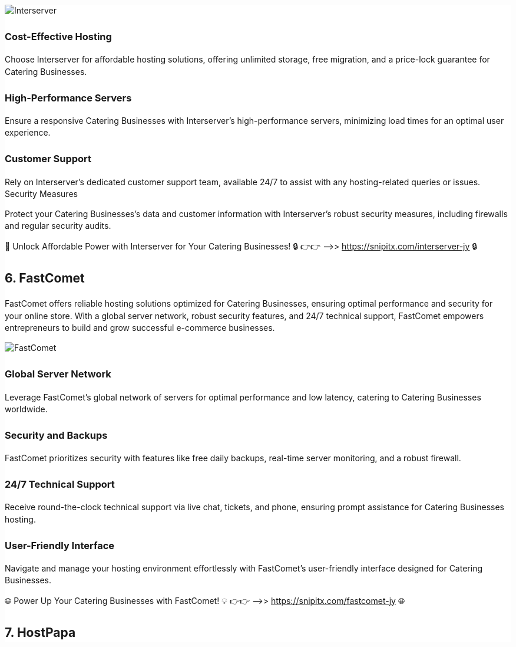 ![Interserver](https://i.imgur.com/OM5dOEW.jpeg "Interserver Hosting")

### Cost-Effective Hosting
Choose Interserver for affordable hosting solutions, offering unlimited storage, free migration, and a price-lock guarantee for Catering Businesses.

### High-Performance Servers
Ensure a responsive Catering Businesses with Interserver’s high-performance servers, minimizing load times for an optimal user experience.

### Customer Support
Rely on Interserver’s dedicated customer support team, available 24/7 to assist with any hosting-related queries or issues.
Security Measures

Protect your Catering Businesses’s data and customer information with Interserver’s robust security measures, including firewalls and regular security audits.

💸 Unlock Affordable Power with Interserver for Your Catering Businesses! 🔒
👉👉 -->> https://snipitx.com/interserver-jy 🔒

## 6. FastComet

FastComet offers reliable hosting solutions optimized for Catering Businesses, ensuring optimal performance and security for your online store. With a global server network, robust security features, and 24/7 technical support, FastComet empowers entrepreneurs to build and grow successful e-commerce businesses.

![FastComet](https://i.imgur.com/7qgXuWp.png "FastComet Hosting")

### Global Server Network
Leverage FastComet’s global network of servers for optimal performance and low latency, catering to Catering Businesses worldwide.

### Security and Backups
FastComet prioritizes security with features like free daily backups, real-time server monitoring, and a robust firewall.

### 24/7 Technical Support
Receive round-the-clock technical support via live chat, tickets, and phone, ensuring prompt assistance for Catering Businesses hosting.

### User-Friendly Interface
Navigate and manage your hosting environment effortlessly with FastComet’s user-friendly interface designed for Catering Businesses.

🌐 Power Up Your Catering Businesses with FastComet! 💡
👉👉 -->> https://snipitx.com/fastcomet-jy 🌐

## 7. HostPapa
